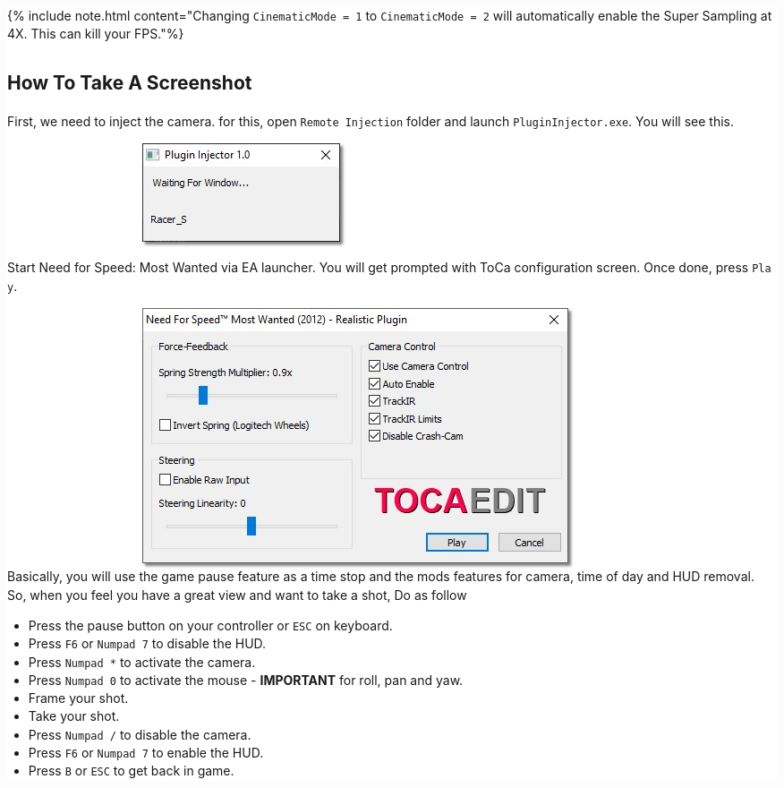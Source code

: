 {% include note.html content="Changing `CinematicMode = 1` to `CinematicMode = 2` will automatically enable the Super Sampling at 4X. This can kill your FPS."%} 

## How To Take A Screenshot
First, we need to inject the camera. for this, open `Remote Injection` folder and launch `PluginInjector.exe`. You will see this.
<div style="width:65%; margin: auto;">
<img src="/images/NFSMW_01.jpg" alt="Remote Injection" style="box-shadow: 3px 3px 3px gray;">
</div>
<div> </div>

Start Need for Speed: Most Wanted via EA launcher. You will get prompted with ToCa configuration screen. Once done, press `Play`.

<div style="width:65%; margin: auto;">
<img src="/images/NFSMW_02.jpg" alt="UUU v3 GUI" style="box-shadow: 3px 3px 3px gray;">
</div>
<div> </div>
Basically, you will use the game pause feature as a time stop and the mods features for camera, time of day and HUD removal.
So, when you feel you have a great view and want to take a shot, Do as follow 

* Press the pause button on your controller or `ESC` on keyboard.
* Press `F6` or `Numpad 7` to disable the HUD.
* Press `Numpad *` to activate the camera.
* Press `Numpad 0` to activate the mouse - **IMPORTANT** for roll, pan and yaw.
* Frame your shot.
* Take your shot.
* Press `Numpad /` to disable the camera.
* Press `F6` or `Numpad 7` to enable the HUD.
* Press `B` or `ESC` to get back in game.
